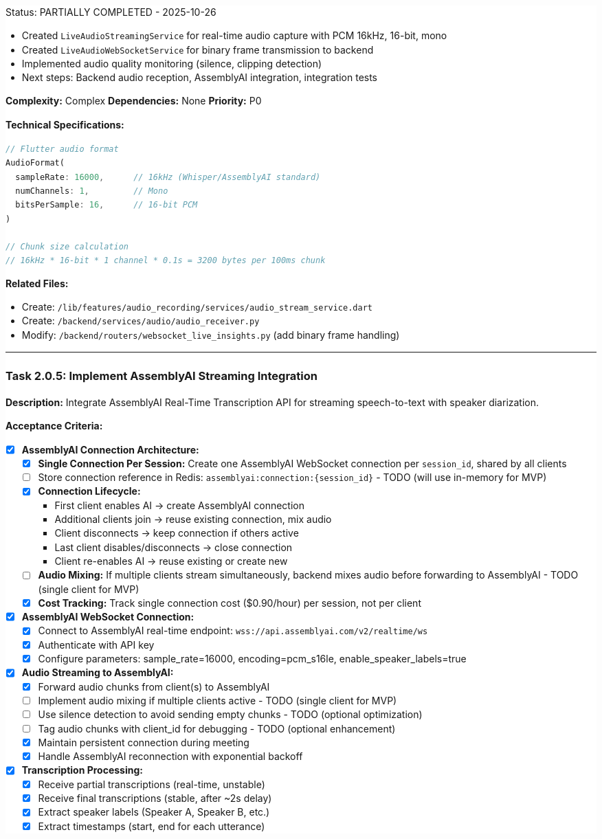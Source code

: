 Status: PARTIALLY COMPLETED - 2025-10-26
- Created `LiveAudioStreamingService` for real-time audio capture with PCM 16kHz, 16-bit, mono
- Created `LiveAudioWebSocketService` for binary frame transmission to backend
- Implemented audio quality monitoring (silence, clipping detection)
- Next steps: Backend audio reception, AssemblyAI integration, integration tests

**Complexity:** Complex
**Dependencies:** None
**Priority:** P0

**Technical Specifications:**
```dart
// Flutter audio format
AudioFormat(
  sampleRate: 16000,      // 16kHz (Whisper/AssemblyAI standard)
  numChannels: 1,         // Mono
  bitsPerSample: 16,      // 16-bit PCM
)

// Chunk size calculation
// 16kHz * 16-bit * 1 channel * 0.1s = 3200 bytes per 100ms chunk
```

**Related Files:**
- Create: `/lib/features/audio_recording/services/audio_stream_service.dart`
- Create: `/backend/services/audio/audio_receiver.py`
- Modify: `/backend/routers/websocket_live_insights.py` (add binary frame handling)

---

### Task 2.0.5: Implement AssemblyAI Streaming Integration

**Description:** Integrate AssemblyAI Real-Time Transcription API for streaming speech-to-text with speaker diarization.

**Acceptance Criteria:**
- [x] **AssemblyAI Connection Architecture:**
  - [x] **Single Connection Per Session:** Create one AssemblyAI WebSocket connection per `session_id`, shared by all clients
  - [ ] Store connection reference in Redis: `assemblyai:connection:{session_id}` - TODO (will use in-memory for MVP)
  - [x] **Connection Lifecycle:**
    - First client enables AI → create AssemblyAI connection
    - Additional clients join → reuse existing connection, mix audio
    - Client disconnects → keep connection if others active
    - Last client disables/disconnects → close connection
    - Client re-enables AI → reuse existing or create new
  - [ ] **Audio Mixing:** If multiple clients stream simultaneously, backend mixes audio before forwarding to AssemblyAI - TODO (single client for MVP)
  - [x] **Cost Tracking:** Track single connection cost ($0.90/hour) per session, not per client
- [x] **AssemblyAI WebSocket Connection:**
  - [x] Connect to AssemblyAI real-time endpoint: `wss://api.assemblyai.com/v2/realtime/ws`
  - [x] Authenticate with API key
  - [x] Configure parameters: sample_rate=16000, encoding=pcm_s16le, enable_speaker_labels=true
- [x] **Audio Streaming to AssemblyAI:**
  - [x] Forward audio chunks from client(s) to AssemblyAI
  - [ ] Implement audio mixing if multiple clients active - TODO (single client for MVP)
  - [ ] Use silence detection to avoid sending empty chunks - TODO (optional optimization)
  - [ ] Tag audio chunks with client_id for debugging - TODO (optional enhancement)
  - [x] Maintain persistent connection during meeting
  - [x] Handle AssemblyAI reconnection with exponential backoff
- [x] **Transcription Processing:**
  - [x] Receive partial transcriptions (real-time, unstable)
  - [x] Receive final transcriptions (stable, after ~2s delay)
  - [x] Extract speaker labels (Speaker A, Speaker B, etc.)
  - [x] Extract timestamps (start, end for each utterance)